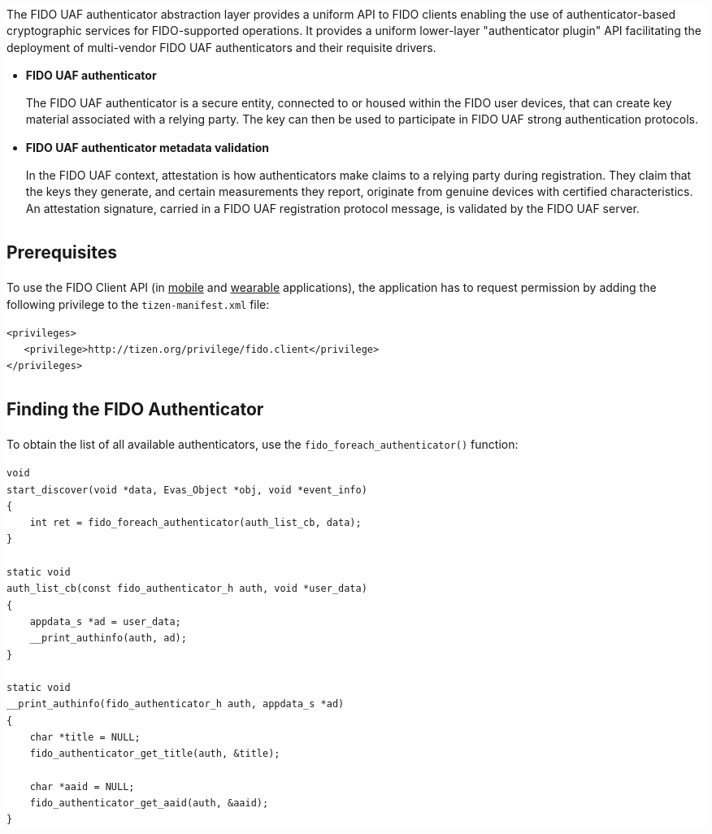   The FIDO UAF authenticator abstraction layer provides a uniform API to FIDO clients enabling the use of authenticator-based cryptographic services for FIDO-supported operations. It provides a uniform lower-layer "authenticator plugin" API facilitating the deployment of multi-vendor FIDO UAF authenticators and their requisite drivers.

- **FIDO UAF authenticator**

  The FIDO UAF authenticator is a secure entity, connected to or housed within the FIDO user devices, that can create key material associated with a relying party. The key can then be used to participate in FIDO UAF strong authentication protocols.

- **FIDO UAF authenticator metadata validation**

  In the FIDO UAF context, attestation is how authenticators make claims to a relying party during registration. They claim that the keys they generate, and certain measurements they report, originate from genuine devices with certified characteristics. An attestation signature, carried in a FIDO UAF registration protocol message, is validated by the FIDO UAF server.

## Prerequisites

To use the FIDO Client API (in [mobile](../../../../org.tizen.native.mobile.apireference/group__CAPI__FIDO__MODULE.html) and [wearable](../../../../org.tizen.native.wearable.apireference/group__CAPI__FIDO__MODULE.html) applications), the application has to request permission by adding the following privilege to the `tizen-manifest.xml` file:

```
<privileges>
   <privilege>http://tizen.org/privilege/fido.client</privilege>
</privileges>
```

## Finding the FIDO Authenticator

To obtain the list of all available authenticators, use the `fido_foreach_authenticator()` function:

```
void
start_discover(void *data, Evas_Object *obj, void *event_info)
{
    int ret = fido_foreach_authenticator(auth_list_cb, data);
}

static void
auth_list_cb(const fido_authenticator_h auth, void *user_data)
{
    appdata_s *ad = user_data;
    __print_authinfo(auth, ad);
}

static void
__print_authinfo(fido_authenticator_h auth, appdata_s *ad)
{
    char *title = NULL;
    fido_authenticator_get_title(auth, &title);

    char *aaid = NULL;
    fido_authenticator_get_aaid(auth, &aaid);
}
```
